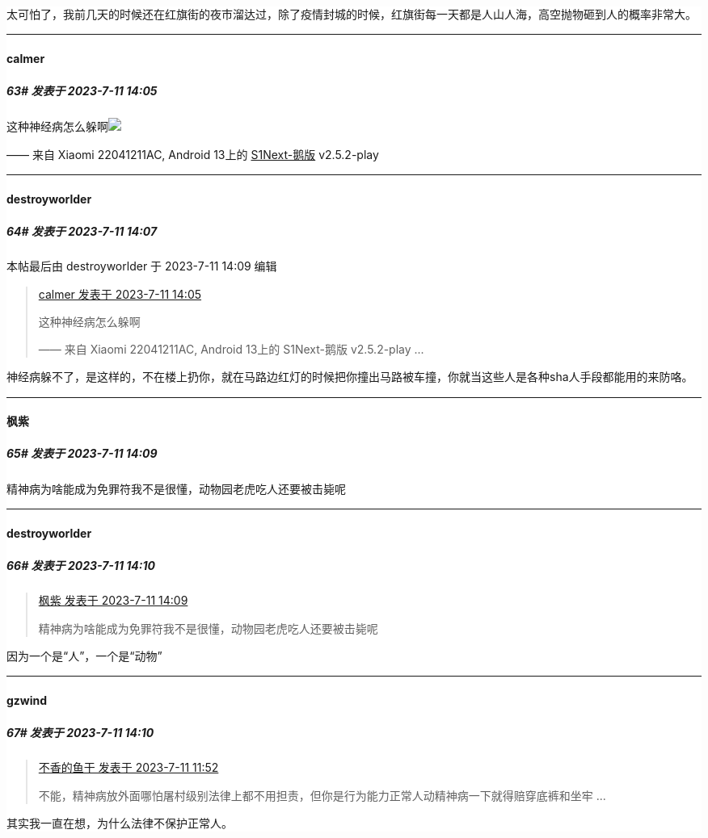 太可怕了，我前几天的时候还在红旗街的夜市溜达过，除了疫情封城的时候，红旗街每一天都是人山人海，高空抛物砸到人的概率非常大。

*****

####  calmer  
##### 63#       发表于 2023-7-11 14:05

这种神经病怎么躲啊<img src="https://static.saraba1st.com/image/smiley/face2017/001.png" referrerpolicy="no-referrer">

—— 来自 Xiaomi 22041211AC, Android 13上的 [S1Next-鹅版](https://github.com/ykrank/S1-Next/releases) v2.5.2-play

*****

####  destroyworlder  
##### 64#       发表于 2023-7-11 14:07

 本帖最后由 destroyworlder 于 2023-7-11 14:09 编辑 
<blockquote><a href="httphttps://bbs.saraba1st.com/2b/forum.php?mod=redirect&amp;goto=findpost&amp;pid=61627779&amp;ptid=2143907" target="_blank">calmer 发表于 2023-7-11 14:05</a>

这种神经病怎么躲啊

—— 来自 Xiaomi 22041211AC, Android 13上的 S1Next-鹅版 v2.5.2-play ...</blockquote>
神经病躲不了，是这样的，不在楼上扔你，就在马路边红灯的时候把你撞出马路被车撞，你就当这些人是各种sha人手段都能用的来防咯。

*****

####  枫紫  
##### 65#       发表于 2023-7-11 14:09

精神病为啥能成为免罪符我不是很懂，动物园老虎吃人还要被击毙呢

*****

####  destroyworlder  
##### 66#       发表于 2023-7-11 14:10

<blockquote><a href="httphttps://bbs.saraba1st.com/2b/forum.php?mod=redirect&amp;goto=findpost&amp;pid=61627819&amp;ptid=2143907" target="_blank">枫紫 发表于 2023-7-11 14:09</a>

精神病为啥能成为免罪符我不是很懂，动物园老虎吃人还要被击毙呢</blockquote>
因为一个是“人”，一个是“动物”

*****

####  gzwind  
##### 67#       发表于 2023-7-11 14:10

<blockquote><a href="httphttps://bbs.saraba1st.com/2b/forum.php?mod=redirect&amp;goto=findpost&amp;pid=61626372&amp;ptid=2143907" target="_blank">不香的鱼干 发表于 2023-7-11 11:52</a>

不能，精神病放外面哪怕屠村级别法律上都不用担责，但你是行为能力正常人动精神病一下就得赔穿底裤和坐牢 ...</blockquote>
其实我一直在想，为什么法律不保护正常人。
